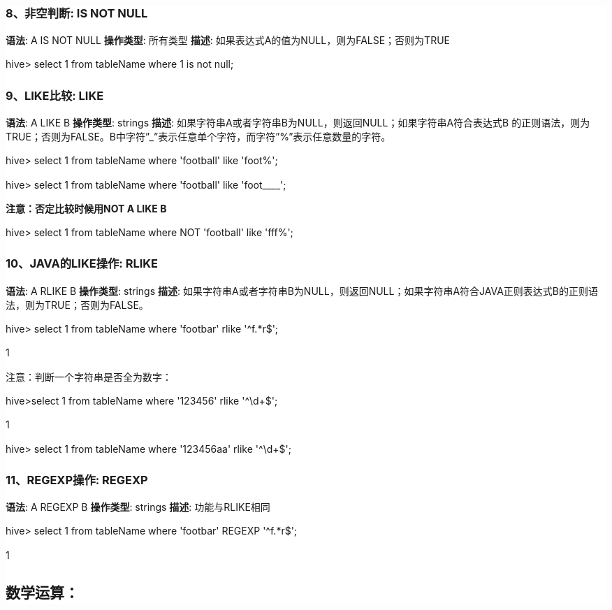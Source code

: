 

### 8、非空判断: IS NOT NULL

**语法**: A IS NOT NULL
**操作类型**: 所有类型
**描述**: 如果表达式A的值为NULL，则为FALSE；否则为TRUE

hive> select 1 from tableName where 1 is not null;



### 9、LIKE比较: LIKE

**语法**: A LIKE B
**操作类型**: strings
**描述**: 如果字符串A或者字符串B为NULL，则返回NULL；如果字符串A符合表达式B 的正则语法，则为TRUE；否则为FALSE。B中字符”_”表示任意单个字符，而字符”%”表示任意数量的字符。

hive> select 1 from tableName where 'football' like 'foot%';



hive> select 1 from tableName where 'football' like 'foot____';



<strong>注意：否定比较时候用NOT A LIKE B</strong>

hive> select 1 from tableName where NOT 'football' like 'fff%';



### 10、JAVA的LIKE操作: RLIKE

**语法**: A RLIKE B
**操作类型**: strings
**描述**: 如果字符串A或者字符串B为NULL，则返回NULL；如果字符串A符合JAVA正则表达式B的正则语法，则为TRUE；否则为FALSE。

hive> select 1 from tableName where 'footbar' rlike '^f.*r$';

1

注意：判断一个字符串是否全为数字：

hive>select 1 from tableName where '123456' rlike '^\\d+$';

1

hive> select 1 from tableName where '123456aa' rlike '^\\d+$';

### 11、REGEXP操作: REGEXP

**语法**: A REGEXP B
**操作类型**: strings
**描述**: 功能与RLIKE相同

hive> select 1 from tableName where 'footbar' REGEXP '^f.*r$';

1

## 数学运算：
